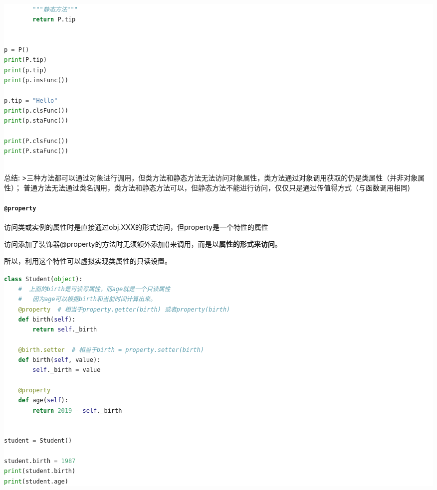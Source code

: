 ```python
        """静态方法"""
        return P.tip


p = P()
print(P.tip)
print(p.tip)
print(p.insFunc())

p.tip = "Hello"
print(p.clsFunc())
print(p.staFunc())

print(P.clsFunc())
print(P.staFunc())
```
<br>
总结:
  >三种方法都可以通过对象进行调用，但类方法和静态方法无法访问对象属性，类方法通过对象调用获取的仍是类属性（并非对象属性）；
普通方法无法通过类名调用，类方法和静态方法可以，但静态方法不能进行访问，仅仅只是通过传值得方式（与函数调用相同)




#### `@property`

访问类或实例的属性时是直接通过obj.XXX的形式访问，但property是一个特性的属性

访问添加了装饰器@property的方法时无须额外添加()来调用，而是以**属性的形式来访问**。

所以，利用这个特性可以虚拟实现类属性的只读设置。

```python
class Student(object):
    #  上面的birth是可读写属性，而age就是一个只读属性
    #   因为age可以根据birth和当前时间计算出来。
    @property  # 相当于property.getter(birth) 或者property(birth)
    def birth(self):
        return self._birth

    @birth.setter  # 相当于birth = property.setter(birth)
    def birth(self, value):
        self._birth = value

    @property
    def age(self):
        return 2019 - self._birth


student = Student()

student.birth = 1987
print(student.birth)
print(student.age)

```
